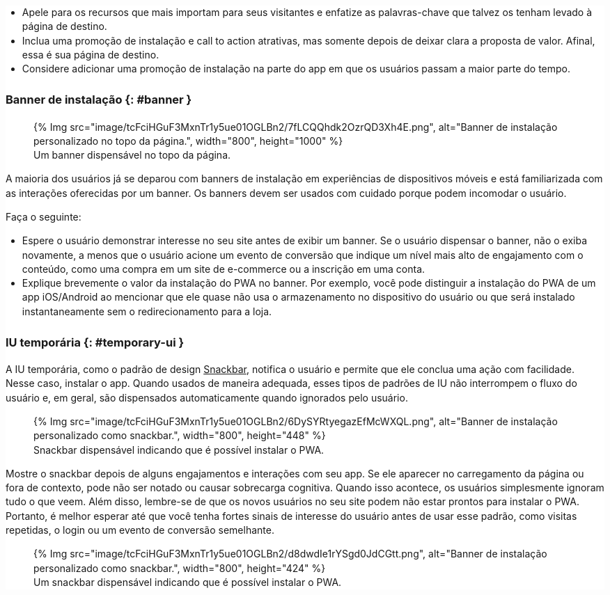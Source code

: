 - Apele para os recursos que mais importam para seus visitantes e enfatize as palavras-chave que talvez os tenham levado à página de destino.
- Inclua uma promoção de instalação e call to action atrativas, mas somente depois de deixar clara a proposta de valor. Afinal, essa é sua página de destino.
- Considere adicionar uma promoção de instalação na parte do app em que os usuários passam a maior parte do tempo.

<div class="w-clearfix"> </div>

### Banner de instalação {: #banner }

<figure class="w-figure w-figure--inline-right">{% Img src="image/tcFciHGuF3MxnTr1y5ue01OGLBn2/7fLCQQhdk2OzrQD3Xh4E.png", alt="Banner de instalação personalizado no topo da página.", width="800", height="1000" %} <figcaption class="w-figcaption"> Um banner dispensável no topo da página. </figcaption></figure>

A maioria dos usuários já se deparou com banners de instalação em experiências de dispositivos móveis e está familiarizada com as interações oferecidas por um banner. Os banners devem ser usados com cuidado porque podem incomodar o usuário.

Faça o seguinte:

- Espere o usuário demonstrar interesse no seu site antes de exibir um banner. Se o usuário dispensar o banner, não o exiba novamente, a menos que o usuário acione um evento de conversão que indique um nível mais alto de engajamento com o conteúdo, como uma compra em um site de e-commerce ou a inscrição em uma conta.
- Explique brevemente o valor da instalação do PWA no banner. Por exemplo, você pode distinguir a instalação do PWA de um app iOS/Android ao mencionar que ele quase não usa o armazenamento no dispositivo do usuário ou que será instalado instantaneamente sem o redirecionamento para a loja.

<div class="w-clearfix"> </div>

### IU temporária {: #temporary-ui }

A IU temporária, como o padrão de design [Snackbar](https://material.io/components/snackbars/), notifica o usuário e permite que ele conclua uma ação com facilidade. Nesse caso, instalar o app. Quando usados de maneira adequada, esses tipos de padrões de IU não interrompem o fluxo do usuário e, em geral, são dispensados automaticamente quando ignorados pelo usuário.

<figure class="w-figure">{% Img src="image/tcFciHGuF3MxnTr1y5ue01OGLBn2/6DySYRtyegazEfMcWXQL.png", alt="Banner de instalação personalizado como snackbar.", width="800", height="448" %} <figcaption class="w-figcaption"> Snackbar dispensável indicando que é possível instalar o PWA. </figcaption></figure>

Mostre o snackbar depois de alguns engajamentos e interações com seu app. Se ele aparecer no carregamento da página ou fora de contexto, pode não ser notado ou causar sobrecarga cognitiva. Quando isso acontece, os usuários simplesmente ignoram tudo o que veem. Além disso, lembre-se de que os novos usuários no seu site podem não estar prontos para instalar o PWA. Portanto, é melhor esperar até que você tenha fortes sinais de interesse do usuário antes de usar esse padrão, como visitas repetidas, o login ou um evento de conversão semelhante.

<figure class="w-figure w-figure--inline-right">{% Img src="image/tcFciHGuF3MxnTr1y5ue01OGLBn2/d8dwdIe1rYSgd0JdCGtt.png", alt="Banner de instalação personalizado como snackbar.", width="800", height="424" %} <figcaption class="w-figcaption"> Um snackbar dispensável indicando que é possível instalar o PWA. </figcaption></figure>
